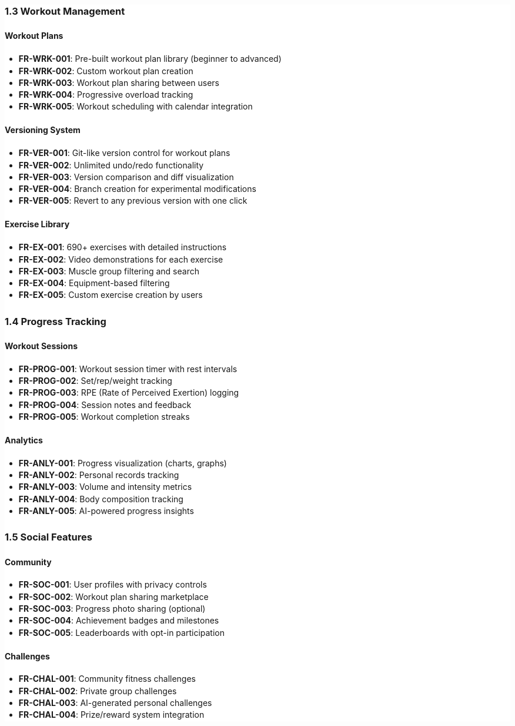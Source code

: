 ### 1.3 Workout Management

#### Workout Plans
- **FR-WRK-001**: Pre-built workout plan library (beginner to advanced)
- **FR-WRK-002**: Custom workout plan creation
- **FR-WRK-003**: Workout plan sharing between users
- **FR-WRK-004**: Progressive overload tracking
- **FR-WRK-005**: Workout scheduling with calendar integration

#### Versioning System
- **FR-VER-001**: Git-like version control for workout plans
- **FR-VER-002**: Unlimited undo/redo functionality
- **FR-VER-003**: Version comparison and diff visualization
- **FR-VER-004**: Branch creation for experimental modifications
- **FR-VER-005**: Revert to any previous version with one click

#### Exercise Library
- **FR-EX-001**: 690+ exercises with detailed instructions
- **FR-EX-002**: Video demonstrations for each exercise
- **FR-EX-003**: Muscle group filtering and search
- **FR-EX-004**: Equipment-based filtering
- **FR-EX-005**: Custom exercise creation by users

### 1.4 Progress Tracking

#### Workout Sessions
- **FR-PROG-001**: Workout session timer with rest intervals
- **FR-PROG-002**: Set/rep/weight tracking
- **FR-PROG-003**: RPE (Rate of Perceived Exertion) logging
- **FR-PROG-004**: Session notes and feedback
- **FR-PROG-005**: Workout completion streaks

#### Analytics
- **FR-ANLY-001**: Progress visualization (charts, graphs)
- **FR-ANLY-002**: Personal records tracking
- **FR-ANLY-003**: Volume and intensity metrics
- **FR-ANLY-004**: Body composition tracking
- **FR-ANLY-005**: AI-powered progress insights

### 1.5 Social Features

#### Community
- **FR-SOC-001**: User profiles with privacy controls
- **FR-SOC-002**: Workout plan sharing marketplace
- **FR-SOC-003**: Progress photo sharing (optional)
- **FR-SOC-004**: Achievement badges and milestones
- **FR-SOC-005**: Leaderboards with opt-in participation

#### Challenges
- **FR-CHAL-001**: Community fitness challenges
- **FR-CHAL-002**: Private group challenges
- **FR-CHAL-003**: AI-generated personal challenges
- **FR-CHAL-004**: Prize/reward system integration
